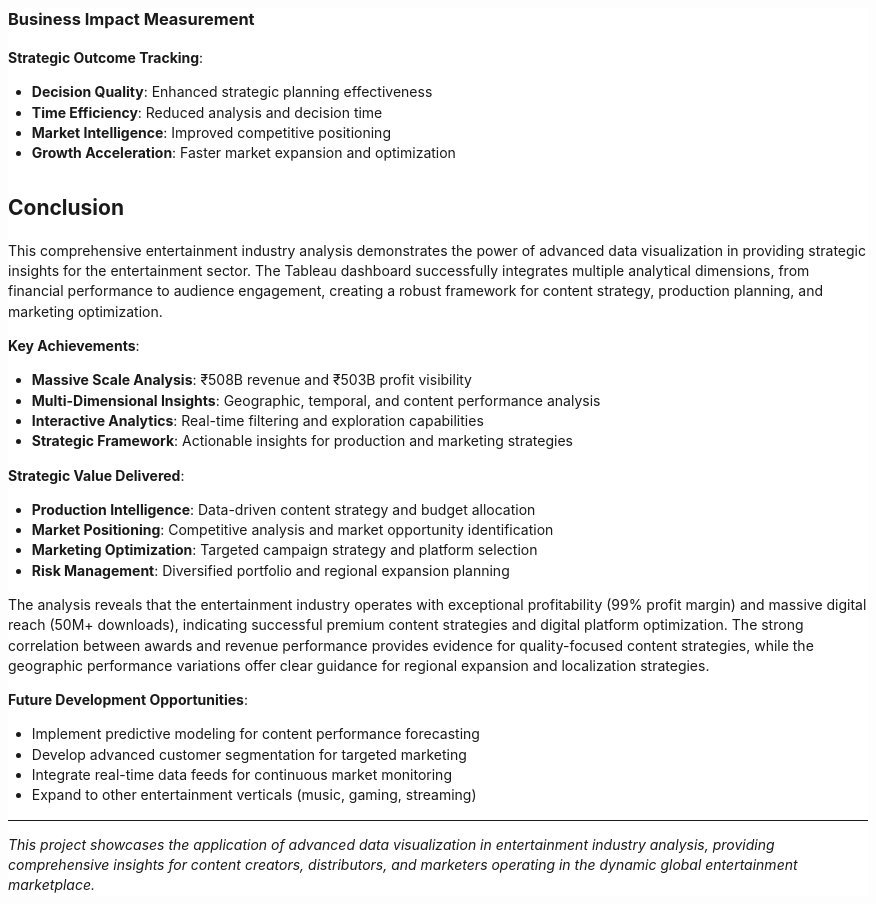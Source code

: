### Business Impact Measurement

**Strategic Outcome Tracking**:
- **Decision Quality**: Enhanced strategic planning effectiveness
- **Time Efficiency**: Reduced analysis and decision time
- **Market Intelligence**: Improved competitive positioning
- **Growth Acceleration**: Faster market expansion and optimization

## Conclusion

This comprehensive entertainment industry analysis demonstrates the power of advanced data visualization in providing strategic insights for the entertainment sector. The Tableau dashboard successfully integrates multiple analytical dimensions, from financial performance to audience engagement, creating a robust framework for content strategy, production planning, and marketing optimization.

**Key Achievements**:
- **Massive Scale Analysis**: ₹508B revenue and ₹503B profit visibility
- **Multi-Dimensional Insights**: Geographic, temporal, and content performance analysis
- **Interactive Analytics**: Real-time filtering and exploration capabilities
- **Strategic Framework**: Actionable insights for production and marketing strategies

**Strategic Value Delivered**:
- **Production Intelligence**: Data-driven content strategy and budget allocation
- **Market Positioning**: Competitive analysis and market opportunity identification
- **Marketing Optimization**: Targeted campaign strategy and platform selection
- **Risk Management**: Diversified portfolio and regional expansion planning

The analysis reveals that the entertainment industry operates with exceptional profitability (99% profit margin) and massive digital reach (50M+ downloads), indicating successful premium content strategies and digital platform optimization. The strong correlation between awards and revenue performance provides evidence for quality-focused content strategies, while the geographic performance variations offer clear guidance for regional expansion and localization strategies.

**Future Development Opportunities**:
- Implement predictive modeling for content performance forecasting
- Develop advanced customer segmentation for targeted marketing
- Integrate real-time data feeds for continuous market monitoring
- Expand to other entertainment verticals (music, gaming, streaming)

---

*This project showcases the application of advanced data visualization in entertainment industry analysis, providing comprehensive insights for content creators, distributors, and marketers operating in the dynamic global entertainment marketplace.*